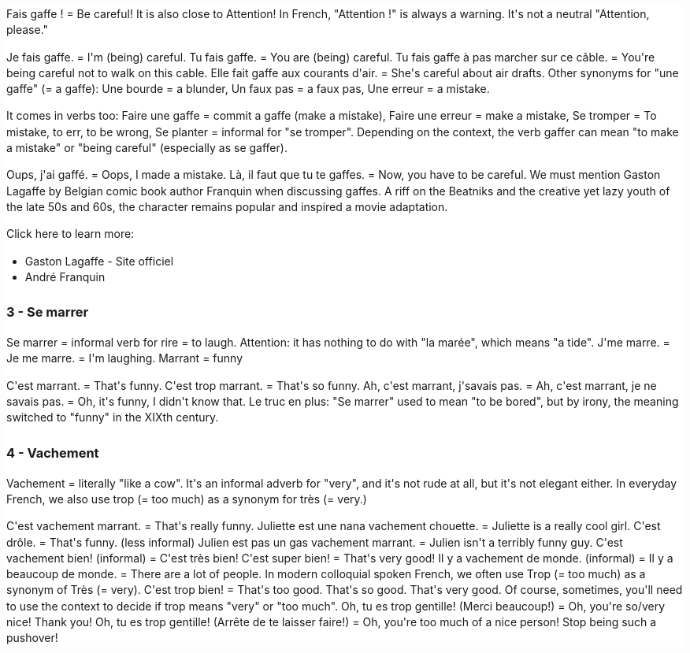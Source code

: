 Fais gaffe ! = Be careful!
It is also close to Attention! In French, "Attention !" is always a warning. It's not a neutral "Attention, please."

Je fais gaffe. = I'm (being) careful.
Tu fais gaffe. = You are (being) careful.
Tu fais gaffe à pas marcher sur ce câble. = You're being careful not to walk on this cable.
Elle fait gaffe aux courants d'air. = She's careful about air drafts.
Other synonyms for "une gaffe" (= a gaffe):
Une bourde = a blunder,
Un faux pas = a faux pas,
Une erreur = a mistake.

It comes in verbs too:
Faire une gaffe = commit a gaffe (make a mistake),
Faire une erreur = make a mistake,
Se tromper = To mistake, to err, to be wrong,
Se planter = informal for "se tromper".
Depending on the context, the verb gaffer can mean "to make a mistake" or "being careful" (especially as se gaffer).

Oups, j'ai gaffé. = Oops, I made a mistake.
Là, il faut que tu te gaffes. = Now, you have to be careful.
We must mention Gaston Lagaffe by Belgian comic book author Franquin when discussing gaffes. A riff on the Beatniks and the creative yet lazy youth of the late 50s and 60s, the character remains popular and inspired a movie adaptation.

Click here to learn more:

- Gaston Lagaffe - Site officiel
- André Franquin

### 3 - Se marrer

Se marrer = informal verb for rire = to laugh.
Attention: it has nothing to do with "la marée", which means "a tide".
J'me marre. = Je me marre. = I'm laughing.
Marrant = funny

C'est marrant. = That's funny.
C'est trop marrant. = That's so funny.
Ah, c'est marrant, j'savais pas. = Ah, c'est marrant, je ne savais pas. = Oh, it's funny, I didn't know that.
Le truc en plus: "Se marrer" used to mean "to be bored", but by irony, the meaning switched to "funny" in the XIXth century.

### 4 - Vachement

Vachement = literally "like a cow". It's an informal adverb for "very", and it's not rude at all, but it's not elegant either. In everyday French, we also use trop (= too much) as a synonym for très (= very.)

C'est vachement marrant. = That's really funny.
Juliette est une nana vachement chouette. = Juliette is a really cool girl.
C'est drôle. = That's funny. (less informal)
Julien est pas un gas vachement marrant. = Julien isn't a terribly funny guy.
C'est vachement bien! (informal) = C'est très bien! C'est super bien! = That's very good!
Il y a vachement de monde. (informal) = Il y a beaucoup de monde. = There are a lot of people.
In modern colloquial spoken French, we often use Trop (= too much) as a synonym of Très (= very).
C'est trop bien! = That's too good. That's so good. That's very good.
Of course, sometimes, you'll need to use the context to decide if trop means "very" or "too much".
Oh, tu es trop gentille! (Merci beaucoup!) = Oh, you're so/very nice! Thank you!
Oh, tu es trop gentille! (Arrête de te laisser faire!) = Oh, you're too much of a nice person! Stop being such a pushover!
